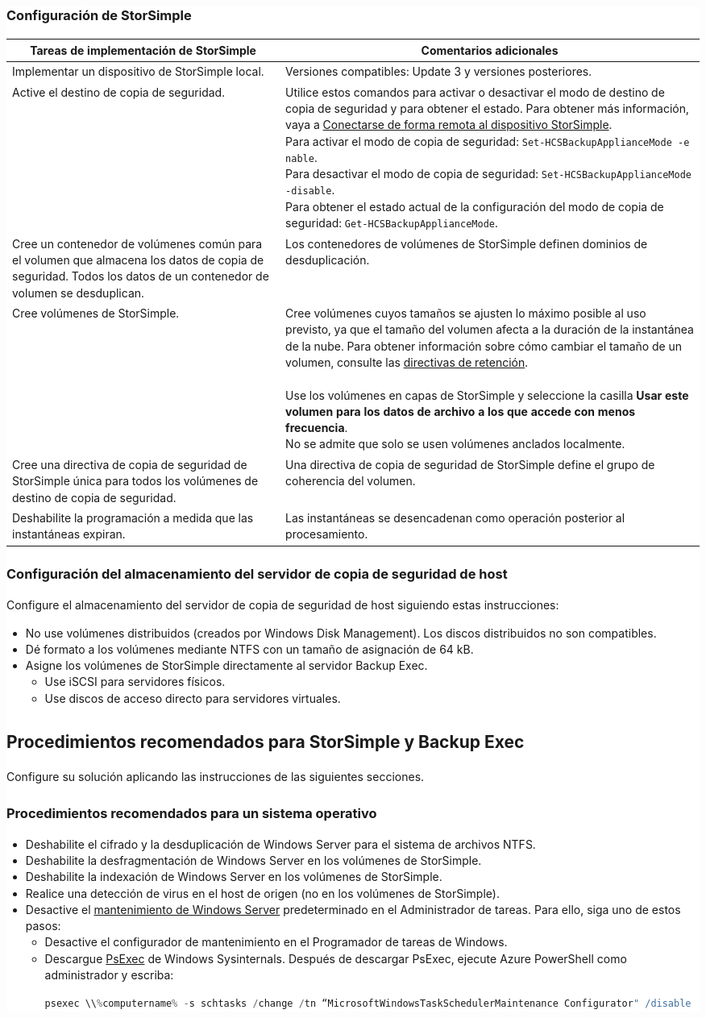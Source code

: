 ### <a name="set-up-storsimple"></a>Configuración de StorSimple

| Tareas de implementación de StorSimple  | Comentarios adicionales |
|---|---|
| Implementar un dispositivo de StorSimple local. | Versiones compatibles: Update 3 y versiones posteriores. |
| Active el destino de copia de seguridad. | Utilice estos comandos para activar o desactivar el modo de destino de copia de seguridad y para obtener el estado. Para obtener más información, vaya a [Conectarse de forma remota al dispositivo StorSimple](storsimple-remote-connect.md).</br> Para activar el modo de copia de seguridad: `Set-HCSBackupApplianceMode -enable`. </br> Para desactivar el modo de copia de seguridad: `Set-HCSBackupApplianceMode -disable`. </br> Para obtener el estado actual de la configuración del modo de copia de seguridad: `Get-HCSBackupApplianceMode`. |
| Cree un contenedor de volúmenes común para el volumen que almacena los datos de copia de seguridad. Todos los datos de un contenedor de volumen se desduplican. | Los contenedores de volúmenes de StorSimple definen dominios de desduplicación.  |
| Cree volúmenes de StorSimple. | Cree volúmenes cuyos tamaños se ajusten lo máximo posible al uso previsto, ya que el tamaño del volumen afecta a la duración de la instantánea de la nube. Para obtener información sobre cómo cambiar el tamaño de un volumen, consulte las [directivas de retención](#retention-policies).</br> </br> Use los volúmenes en capas de StorSimple y seleccione la casilla **Usar este volumen para los datos de archivo a los que accede con menos frecuencia**. </br> No se admite que solo se usen volúmenes anclados localmente. |
| Cree una directiva de copia de seguridad de StorSimple única para todos los volúmenes de destino de copia de seguridad. | Una directiva de copia de seguridad de StorSimple define el grupo de coherencia del volumen. |
| Deshabilite la programación a medida que las instantáneas expiran. | Las instantáneas se desencadenan como operación posterior al procesamiento. |

### <a name="set-up-the-host-backup-server-storage"></a>Configuración del almacenamiento del servidor de copia de seguridad de host

Configure el almacenamiento del servidor de copia de seguridad de host siguiendo estas instrucciones:  

- No use volúmenes distribuidos (creados por Windows Disk Management). Los discos distribuidos no son compatibles.
- Dé formato a los volúmenes mediante NTFS con un tamaño de asignación de 64 kB.
- Asigne los volúmenes de StorSimple directamente al servidor Backup Exec.
    - Use iSCSI para servidores físicos.
    - Use discos de acceso directo para servidores virtuales.

## <a name="best-practices-for-storsimple-and-backup-exec"></a>Procedimientos recomendados para StorSimple y Backup Exec

Configure su solución aplicando las instrucciones de las siguientes secciones.

### <a name="operating-system-best-practices"></a>Procedimientos recomendados para un sistema operativo

- Deshabilite el cifrado y la desduplicación de Windows Server para el sistema de archivos NTFS.
- Deshabilite la desfragmentación de Windows Server en los volúmenes de StorSimple.
- Deshabilite la indexación de Windows Server en los volúmenes de StorSimple.
- Realice una detección de virus en el host de origen (no en los volúmenes de StorSimple).
- Desactive el [mantenimiento de Windows Server](https://msdn.microsoft.com/library/windows/desktop/hh848037.aspx) predeterminado en el Administrador de tareas. Para ello, siga uno de estos pasos:
  - Desactive el configurador de mantenimiento en el Programador de tareas de Windows.
  - Descargue [PsExec](https://technet.microsoft.com/sysinternals/bb897553.aspx) de Windows Sysinternals. Después de descargar PsExec, ejecute Azure PowerShell como administrador y escriba:
    ```powershell
    psexec \\%computername% -s schtasks /change /tn “MicrosoftWindowsTaskSchedulerMaintenance Configurator" /disable
    ```
